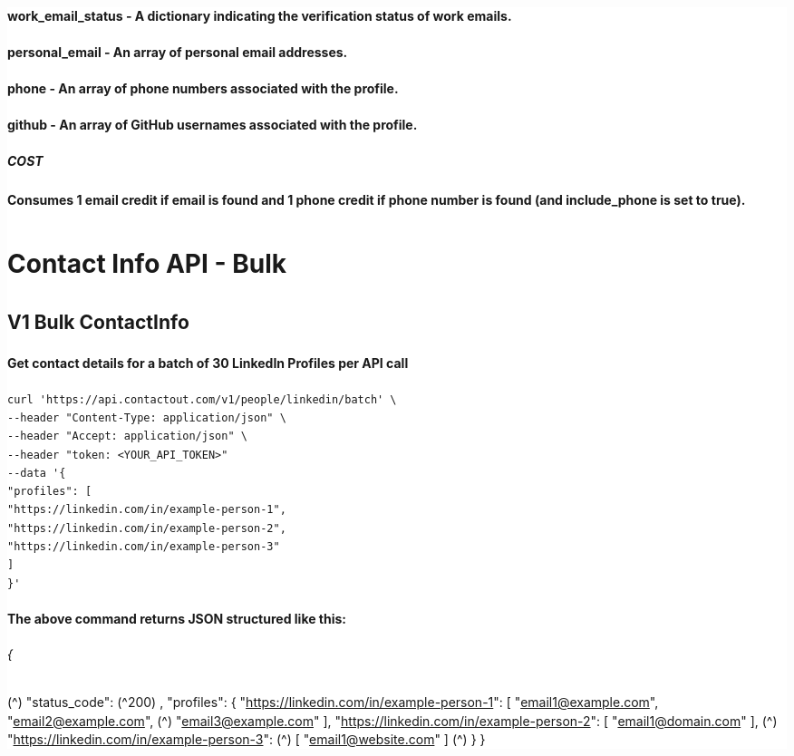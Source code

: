 #### work_email_status - A dictionary indicating the verification status of work emails.

#### personal_email - An array of personal email addresses.

#### phone - An array of phone numbers associated with the profile.

#### github - An array of GitHub usernames associated with the profile.

##### COST


#### Consumes 1 email credit if email is found and 1 phone credit if phone number is found (and include_phone is set to true).

# Contact Info API - Bulk

## V1 Bulk ContactInfo

#### Get contact details for a batch of 30 LinkedIn Profiles per API call

```
curl 'https://api.contactout.com/v1/people/linkedin/batch' \
--header "Content-Type: application/json" \
--header "Accept: application/json" \
--header "token: <YOUR_API_TOKEN>"
--data '{
"profiles": [
"https://linkedin.com/in/example-person-1",
"https://linkedin.com/in/example-person-2",
"https://linkedin.com/in/example-person-3"
]
}'
```
#### The above command returns JSON structured like this:

###### {

(^) "status_code": (^200) ,
"profiles": {
"https://linkedin.com/in/example-person-1": [
"email1@example.com",
"email2@example.com",
(^) "email3@example.com"
],
"https://linkedin.com/in/example-person-2": [
"email1@domain.com"
],
(^) "https://linkedin.com/in/example-person-3": (^) [
"email1@website.com"
]
(^) }
}

